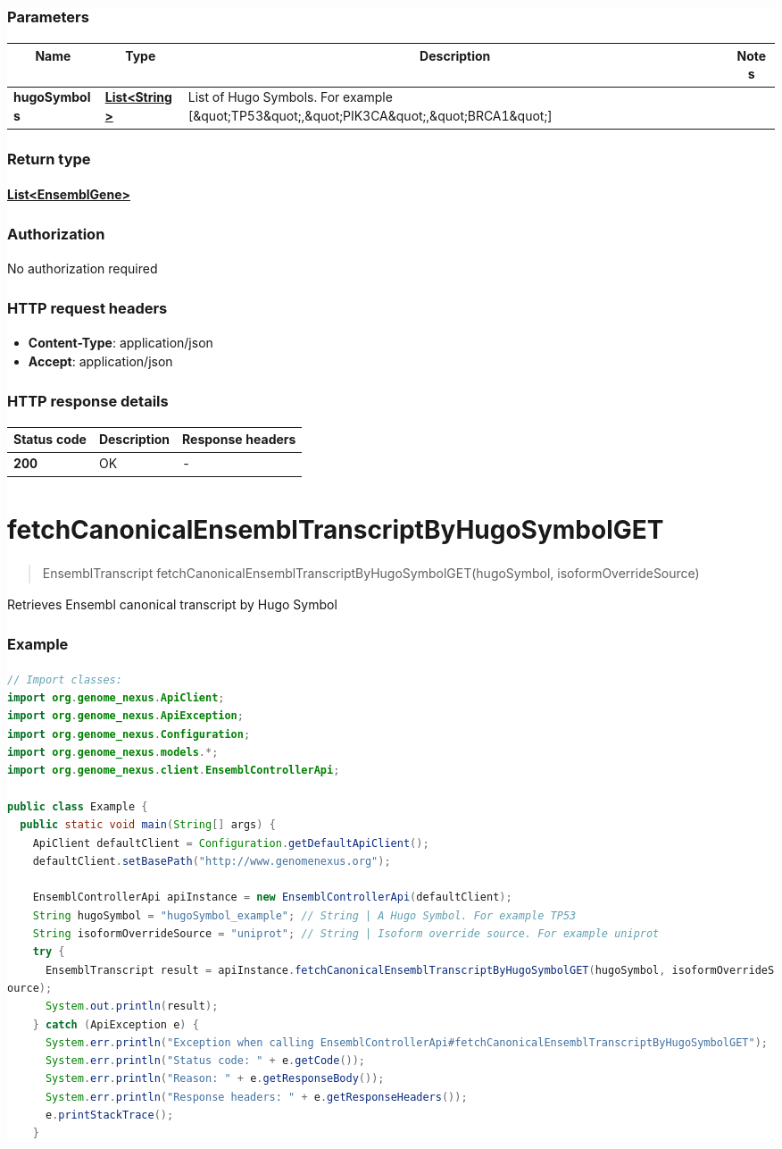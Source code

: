 
### Parameters

| Name | Type | Description  | Notes |
|------------- | ------------- | ------------- | -------------|
| **hugoSymbols** | [**List&lt;String&gt;**](String.md)| List of Hugo Symbols. For example [\&quot;TP53\&quot;,\&quot;PIK3CA\&quot;,\&quot;BRCA1\&quot;] | |

### Return type

[**List&lt;EnsemblGene&gt;**](EnsemblGene.md)

### Authorization

No authorization required

### HTTP request headers

 - **Content-Type**: application/json
 - **Accept**: application/json

### HTTP response details
| Status code | Description | Response headers |
|-------------|-------------|------------------|
| **200** | OK |  -  |

<a id="fetchCanonicalEnsemblTranscriptByHugoSymbolGET"></a>
# **fetchCanonicalEnsemblTranscriptByHugoSymbolGET**
> EnsemblTranscript fetchCanonicalEnsemblTranscriptByHugoSymbolGET(hugoSymbol, isoformOverrideSource)

Retrieves Ensembl canonical transcript by Hugo Symbol

### Example
```java
// Import classes:
import org.genome_nexus.ApiClient;
import org.genome_nexus.ApiException;
import org.genome_nexus.Configuration;
import org.genome_nexus.models.*;
import org.genome_nexus.client.EnsemblControllerApi;

public class Example {
  public static void main(String[] args) {
    ApiClient defaultClient = Configuration.getDefaultApiClient();
    defaultClient.setBasePath("http://www.genomenexus.org");

    EnsemblControllerApi apiInstance = new EnsemblControllerApi(defaultClient);
    String hugoSymbol = "hugoSymbol_example"; // String | A Hugo Symbol. For example TP53
    String isoformOverrideSource = "uniprot"; // String | Isoform override source. For example uniprot
    try {
      EnsemblTranscript result = apiInstance.fetchCanonicalEnsemblTranscriptByHugoSymbolGET(hugoSymbol, isoformOverrideSource);
      System.out.println(result);
    } catch (ApiException e) {
      System.err.println("Exception when calling EnsemblControllerApi#fetchCanonicalEnsemblTranscriptByHugoSymbolGET");
      System.err.println("Status code: " + e.getCode());
      System.err.println("Reason: " + e.getResponseBody());
      System.err.println("Response headers: " + e.getResponseHeaders());
      e.printStackTrace();
    }
```